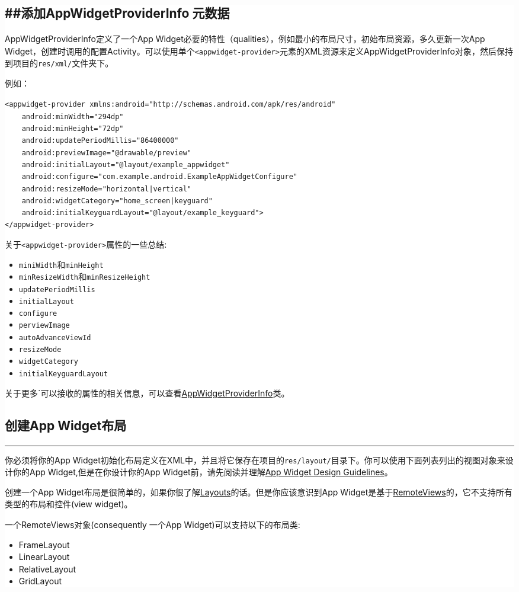 ##添加AppWidgetProviderInfo 元数据
---
AppWidgetProviderInfo定义了一个App Widget必要的特性（qualities），例如最小的布局尺寸，初始布局资源，多久更新一次App Widget，创建时调用的配置Activity。可以使用单个`<appwidget-provider>`元素的XML资源来定义AppWidgetProviderInfo对象，然后保持到项目的`res/xml/`文件夹下。

例如：

```
<appwidget-provider xmlns:android="http://schemas.android.com/apk/res/android"
    android:minWidth="294dp"
    android:minHeight="72dp"
    android:updatePeriodMillis="86400000"
    android:previewImage="@drawable/preview"
    android:initialLayout="@layout/example_appwidget"
    android:configure="com.example.android.ExampleAppWidgetConfigure"
    android:resizeMode="horizontal|vertical"
    android:widgetCategory="home_screen|keyguard"
    android:initialKeyguardLayout="@layout/example_keyguard">
</appwidget-provider>
```

关于`<appwidget-provider>`属性的一些总结:

- `miniWidth`和`minHeight`
- `minResizeWidth`和`minResizeHeight`
- `updatePeriodMillis`
- `initialLayout`
- `configure`
- `perviewImage`
- `autoAdvanceViewId`
- `resizeMode`
- `widgetCategory`
- `initialKeyguardLayout`

关于更多`<appwidget-provider>可以接收的属性的相关信息，可以查看[AppWidgetProviderInfo](http://developer.android.com/reference/android/appwidget/AppWidgetProviderInfo.html)类。

## 创建App Widget布局
---

你必须将你的App Widget初始化布局定义在XML中，并且将它保存在项目的`res/layout/`目录下。你可以使用下面列表列出的视图对象来设计你的App Widget,但是在你设计你的App Widget前，请先阅读并理解[App Widget Design Guidelines](http://developer.android.com/guide/practices/ui_guidelines/widget_design.html)。

创建一个App Widget布局是很简单的，如果你很了解[Layouts](http://developer.android.com/guide/topics/ui/declaring-layout.html)的话。但是你应该意识到App Widget是基于[RemoteViews](http://developer.android.com/reference/android/widget/RemoteViews.html)的，它不支持所有类型的布局和控件(view widget)。

一个RemoteViews对象(consequently 一个App Widget)可以支持以下的布局类:

- FrameLayout
- LinearLayout
- RelativeLayout
- GridLayout
